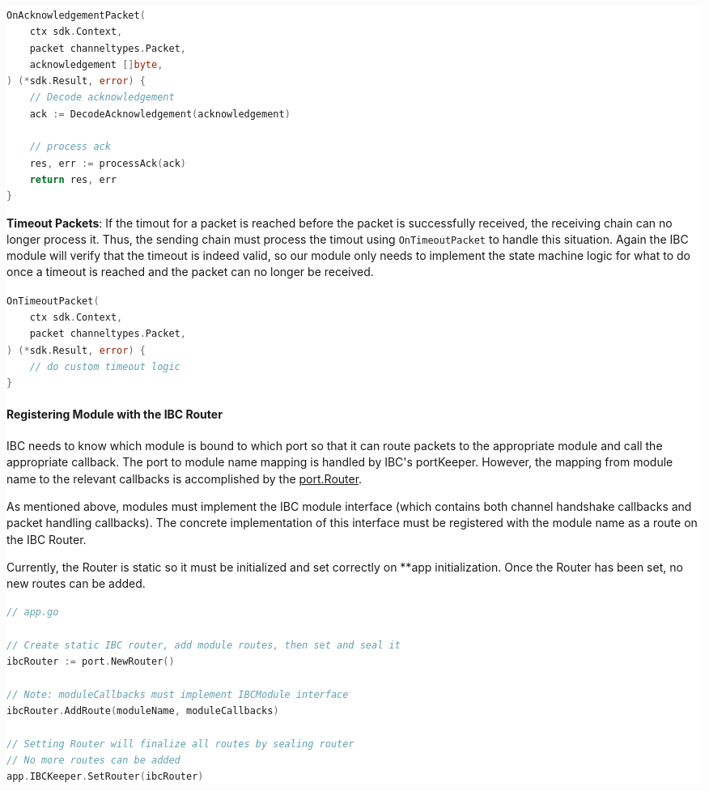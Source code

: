 ```go
OnAcknowledgementPacket(
    ctx sdk.Context,
    packet channeltypes.Packet,
    acknowledgement []byte,
) (*sdk.Result, error) {
    // Decode acknowledgement
    ack := DecodeAcknowledgement(acknowledgement)

    // process ack
    res, err := processAck(ack)
    return res, err
}
```

**Timeout Packets**: If the timout for a packet is reached before the packet is successfully received, the receiving chain can no longer process it. Thus, the sending chain must process the timout using `OnTimeoutPacket` to handle this situation. Again the IBC module will verify that the timeout is indeed valid, so our module only needs to implement the state machine logic for what to do once a timeout is reached and the packet can no longer be received.

```go
OnTimeoutPacket(
    ctx sdk.Context,
    packet channeltypes.Packet,
) (*sdk.Result, error) {
    // do custom timeout logic
}
```

#### Registering Module with the IBC Router

IBC needs to know which module is bound to which port so that it can route packets to the appropriate module and call the appropriate callback. The port to module name mapping is handled by IBC's portKeeper. However, the mapping from module name to the relevant callbacks is accomplished by the [port.Router](https://github.com/cosmos/cosmos-sdk/tree/master/x/ibc//05-port/types/router.go).

As mentioned above, modules must implement the IBC module interface (which contains both channel handshake callbacks and packet handling callbacks). The concrete implementation of this interface must be registered with the module name as a route on the IBC Router.

Currently, the Router is static so it must be initialized and set correctly on **app initialization. Once the Router has been set, no new routes can be added.

```go
// app.go

// Create static IBC router, add module routes, then set and seal it
ibcRouter := port.NewRouter()

// Note: moduleCallbacks must implement IBCModule interface
ibcRouter.AddRoute(moduleName, moduleCallbacks)

// Setting Router will finalize all routes by sealing router
// No more routes can be added
app.IBCKeeper.SetRouter(ibcRouter)
```
